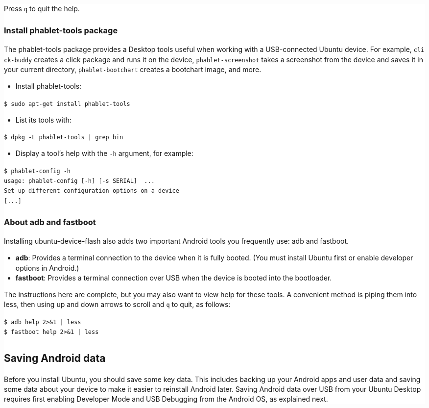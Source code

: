 Press `q` to quit the help.

### Install phablet-tools package

The phablet-tools package provides a Desktop tools useful when working with a
USB-connected Ubuntu device. For example, `click-buddy` creates a click package
and runs it on the device, `phablet-screenshot` takes a screenshot from the
device and saves it in your current directory, `phablet-bootchart` creates a
bootchart image, and more.

  * Install phablet-tools:

```
$ sudo apt-get install phablet-tools
```

 * List its tools with:

```
$ dpkg -L phablet-tools | grep bin
```

  * Display a tool’s help with the `-h` argument, for example:

```
$ phablet-config -h
usage: phablet-config [-h] [-s SERIAL]  ...
Set up different configuration options on a device
[...]
```

### About adb and fastboot

Installing ubuntu-device-flash also adds two important Android tools you
frequently use: adb and fastboot.

  * **adb**: Provides a terminal connection to the device when it is fully booted. (You must install Ubuntu first or enable developer options in Android.)
  * **fastboot**: Provides a terminal connection over USB when the device is booted into the bootloader.

The instructions here are complete, but you may also want to view help for
these tools. A convenient method is piping them into less, then using up and
down arrows to scroll and `q` to quit, as follows:

```
$ adb help 2>&1 | less
$ fastboot help 2>&1 | less
```

## Saving Android data

Before you install Ubuntu, you should save some key data. This includes
backing up your Android apps and user data and saving some data about your
device to make it easier to reinstall Android later. Saving Android data over
USB from your Ubuntu Desktop requires first enabling Developer Mode and USB
Debugging from the Android OS, as explained next.
